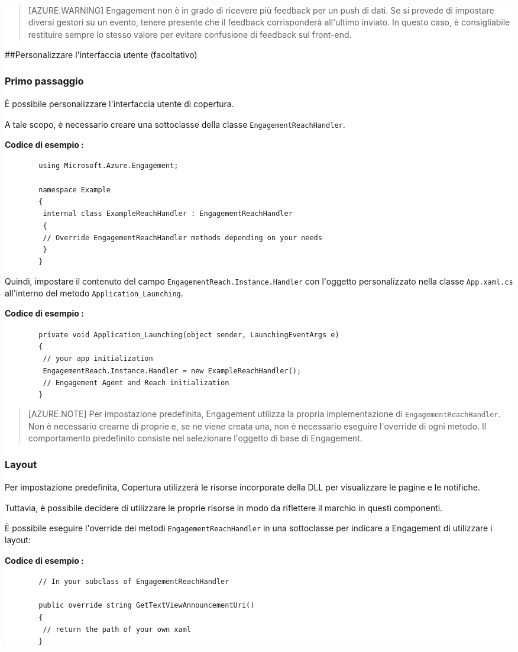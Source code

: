 > [AZURE.WARNING] Engagement non è in grado di ricevere più feedback per un push di dati. Se si prevede di impostare diversi gestori su un evento, tenere presente che il feedback corrisponderà all'ultimo inviato. In questo caso, è consigliabile restituire sempre lo stesso valore per evitare confusione di feedback sul front-end.

##Personalizzare l'interfaccia utente (facoltativo)

### Primo passaggio

È possibile personalizzare l'interfaccia utente di copertura.

A tale scopo, è necessario creare una sottoclasse della classe  `EngagementReachHandler`.

**Codice di esempio :**

			using Microsoft.Azure.Engagement;
			
			namespace Example
			{
			 internal class ExampleReachHandler : EngagementReachHandler
			 {
			 // Override EngagementReachHandler methods depending on your needs
			 }
			}

Quindi, impostare il contenuto del campo  `EngagementReach.Instance.Handler` con l'oggetto personalizzato nella classe  `App.xaml.cs` all'interno del metodo  `Application_Launching`.

**Codice di esempio :**

			private void Application_Launching(object sender, LaunchingEventArgs e)
			{
			 // your app initialization 
			 EngagementReach.Instance.Handler = new ExampleReachHandler();
			 // Engagement Agent and Reach initialization
			}

> [AZURE.NOTE] Per impostazione predefinita, Engagement utilizza la propria implementazione di  `EngagementReachHandler`. Non è necessario crearne di proprie e, se ne viene creata una, non è necessario eseguire l'override di ogni metodo. Il comportamento predefinito consiste nel selezionare l'oggetto di base di Engagement.

### Layout

Per impostazione predefinita, Copertura utilizzerà le risorse incorporate della DLL per visualizzare le pagine e le notifiche.

Tuttavia, è possibile decidere di utilizzare le proprie risorse in modo da riflettere il marchio in questi componenti.

È possibile eseguire l'override dei metodi  `EngagementReachHandler` in una sottoclasse per indicare a Engagement di utilizzare i layout:

**Codice di esempio :**

			// In your subclass of EngagementReachHandler
			
			public override string GetTextViewAnnouncementUri()
			{
			 // return the path of your own xaml
			}
			